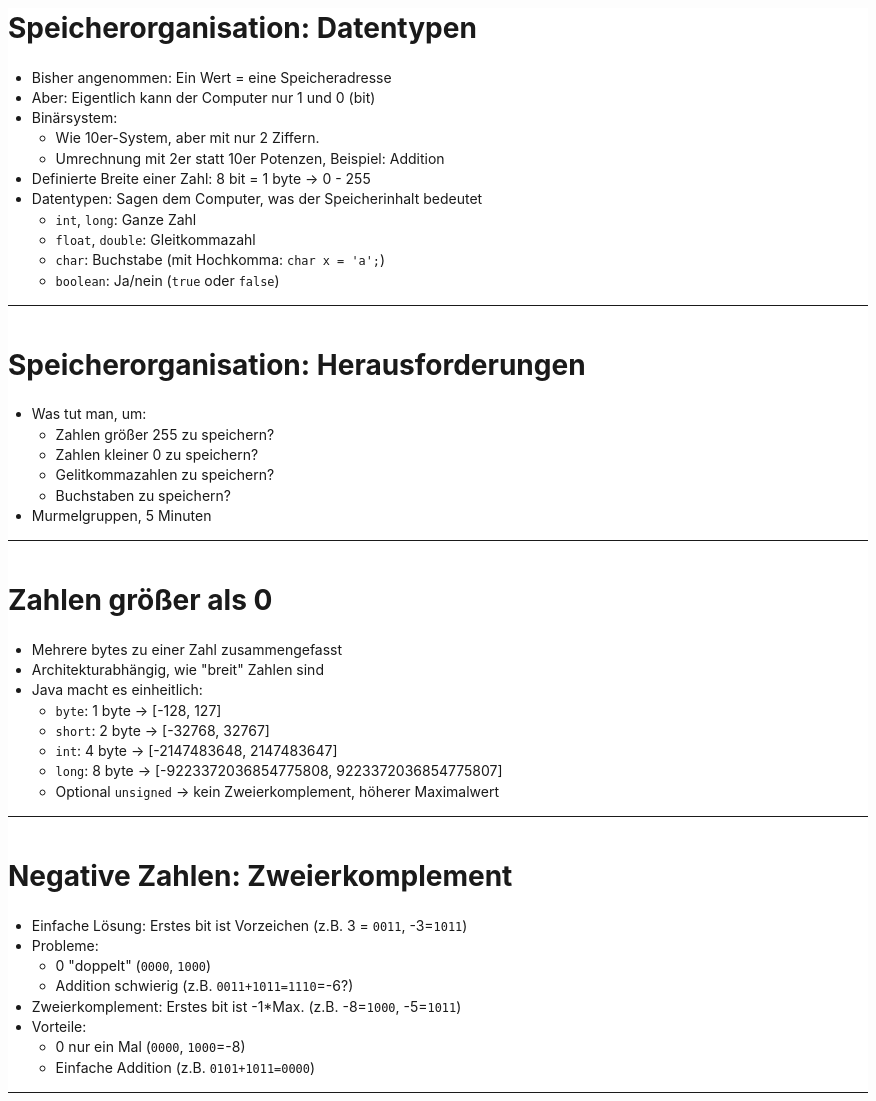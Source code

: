 
# Speicherorganisation: Datentypen

* Bisher angenommen: Ein Wert = eine Speicheradresse
* Aber: Eigentlich kann der Computer nur 1 und 0 (bit)
* Binärsystem: 
    * Wie 10er-System, aber mit nur 2 Ziffern.
    * Umrechnung mit 2er statt 10er Potenzen, Beispiel: Addition
* Definierte Breite einer Zahl: 8 bit = 1 byte -> 0 - 255
* Datentypen: Sagen dem Computer, was der Speicherinhalt bedeutet
    * `int`, `long`: Ganze Zahl
    * `float`, `double`: Gleitkommazahl
    * `char`: Buchstabe (mit Hochkomma: `char x = 'a';`)
    * `boolean`: Ja/nein (`true` oder `false`)

---

# Speicherorganisation: Herausforderungen

* Was tut man, um: 
  * Zahlen größer 255 zu speichern?
  * Zahlen kleiner 0 zu speichern?
  * Gelitkommazahlen zu speichern?
  * Buchstaben zu speichern?
* Murmelgruppen, 5 Minuten

---

# Zahlen größer als 0

* Mehrere bytes zu einer Zahl zusammengefasst
* Architekturabhängig, wie "breit" Zahlen sind
* Java macht es einheitlich:
  * `byte`: 1 byte -> [-128, 127]
  * `short`: 2 byte -> [-32768, 32767]
  * `int`: 4 byte -> [-2147483648, 2147483647]
  * `long`: 8 byte -> [-9223372036854775808, 9223372036854775807]
  * Optional `unsigned` -> kein Zweierkomplement, höherer Maximalwert

---

# Negative Zahlen: Zweierkomplement 

* Einfache Lösung: Erstes bit ist Vorzeichen (z.B. 3 = `0011`, -3=`1011`)
* Probleme: 
  * 0 "doppelt" (`0000`, `1000`)
  * Addition schwierig (z.B. `0011+1011=1110`=-6?)
* Zweierkomplement: Erstes bit ist -1*Max. (z.B. -8=`1000`, -5=`1011`)
* Vorteile:
  * 0 nur ein Mal (`0000`, `1000`=-8)
  * Einfache Addition (z.B. `0101+1011=0000`)

---